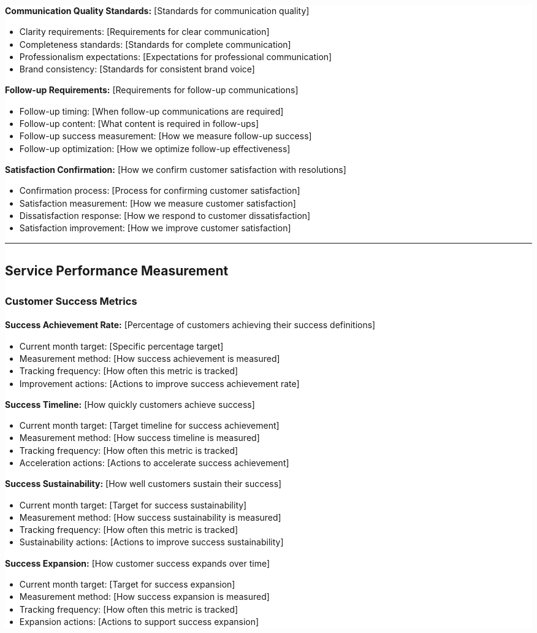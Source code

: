 **Communication Quality Standards:**
[Standards for communication quality]
- Clarity requirements: [Requirements for clear communication]
- Completeness standards: [Standards for complete communication]
- Professionalism expectations: [Expectations for professional communication]
- Brand consistency: [Standards for consistent brand voice]

**Follow-up Requirements:**
[Requirements for follow-up communications]
- Follow-up timing: [When follow-up communications are required]
- Follow-up content: [What content is required in follow-ups]
- Follow-up success measurement: [How we measure follow-up success]
- Follow-up optimization: [How we optimize follow-up effectiveness]

**Satisfaction Confirmation:**
[How we confirm customer satisfaction with resolutions]
- Confirmation process: [Process for confirming customer satisfaction]
- Satisfaction measurement: [How we measure customer satisfaction]
- Dissatisfaction response: [How we respond to customer dissatisfaction]
- Satisfaction improvement: [How we improve customer satisfaction]

---

## Service Performance Measurement

### Customer Success Metrics

**Success Achievement Rate:**
[Percentage of customers achieving their success definitions]
- Current month target: [Specific percentage target]
- Measurement method: [How success achievement is measured]
- Tracking frequency: [How often this metric is tracked]
- Improvement actions: [Actions to improve success achievement rate]

**Success Timeline:**
[How quickly customers achieve success]
- Current month target: [Target timeline for success achievement]
- Measurement method: [How success timeline is measured]
- Tracking frequency: [How often this metric is tracked]
- Acceleration actions: [Actions to accelerate success achievement]

**Success Sustainability:**
[How well customers sustain their success]
- Current month target: [Target for success sustainability]
- Measurement method: [How success sustainability is measured]
- Tracking frequency: [How often this metric is tracked]
- Sustainability actions: [Actions to improve success sustainability]

**Success Expansion:**
[How customer success expands over time]
- Current month target: [Target for success expansion]
- Measurement method: [How success expansion is measured]
- Tracking frequency: [How often this metric is tracked]
- Expansion actions: [Actions to support success expansion]
